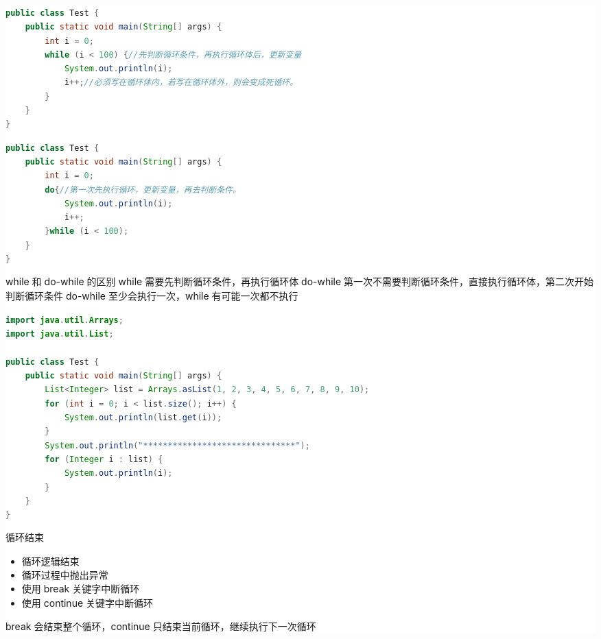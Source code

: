 ```java
public class Test {
    public static void main(String[] args) {
        int i = 0;
        while (i < 100) {//先判断循环条件，再执行循环体后，更新变量
            System.out.println(i);
            i++;//必须写在循环体内，若写在循环体外，则会变成死循环。
        }
    }
}
```

```java
public class Test {
    public static void main(String[] args) {
        int i = 0;
        do{//第一次先执行循环，更新变量，再去判断条件。
            System.out.println(i);
            i++;
        }while (i < 100);
    }
}
```

while 和 do-while 的区别
while 需要先判断循环条件，再执行循环体
do-while 第一次不需要判断循环条件，直接执行循环体，第二次开始判断循环条件
do-while 至少会执行一次，while 有可能一次都不执行

```java
import java.util.Arrays;
import java.util.List;

public class Test {
    public static void main(String[] args) {
        List<Integer> list = Arrays.asList(1, 2, 3, 4, 5, 6, 7, 8, 9, 10);
        for (int i = 0; i < list.size(); i++) {
            System.out.println(list.get(i));
        }
        System.out.println("*******************************");
        for (Integer i : list) {
            System.out.println(i);
        }
    }
}
```

循环结束

- 循环逻辑结束
- 循环过程中抛出异常
- 使用 break 关键字中断循环
- 使用 continue 关键字中断循环

break 会结束整个循环，continue 只结束当前循环，继续执行下一次循环
